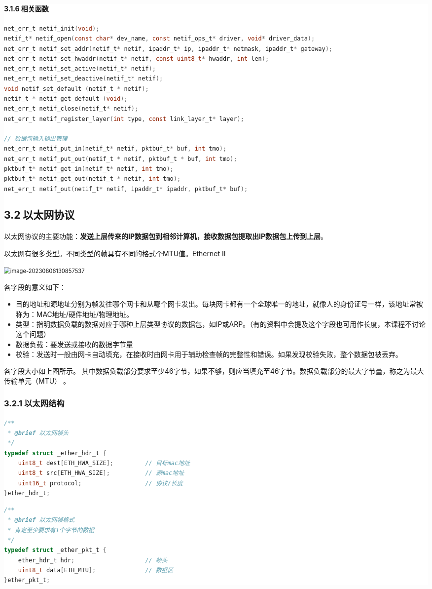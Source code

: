 #### 3.1.6 相关函数

```c
net_err_t netif_init(void);
netif_t* netif_open(const char* dev_name, const netif_ops_t* driver, void* driver_data);
net_err_t netif_set_addr(netif_t* netif, ipaddr_t* ip, ipaddr_t* netmask, ipaddr_t* gateway);
net_err_t netif_set_hwaddr(netif_t* netif, const uint8_t* hwaddr, int len);
net_err_t netif_set_active(netif_t* netif);
net_err_t netif_set_deactive(netif_t* netif);
void netif_set_default (netif_t * netif);
netif_t * netif_get_default (void);
net_err_t netif_close(netif_t* netif);
net_err_t netif_register_layer(int type, const link_layer_t* layer);

// 数据包输入输出管理
net_err_t netif_put_in(netif_t* netif, pktbuf_t* buf, int tmo);
net_err_t netif_put_out(netif_t * netif, pktbuf_t * buf, int tmo);
pktbuf_t* netif_get_in(netif_t* netif, int tmo);
pktbuf_t* netif_get_out(netif_t * netif, int tmo);
net_err_t netif_out(netif_t* netif, ipaddr_t* ipaddr, pktbuf_t* buf);
```

## 3.2 以太网协议

以太网协议的主要功能：**发送上层传来的IP数据包到相邻计算机，接收数据包提取出IP数据包上传到上层**。

以太网有很多类型。不同类型的帧具有不同的格式个MTU值。Ethernet II

<img src="D:\assets\image-20230806130857537.png" alt="image-20230806130857537" style="zoom:80%;" />

各字段的意义如下：

- 目的地址和源地址分别为帧发往哪个网卡和从哪个网卡发出。每块网卡都有一个全球唯一的地址，就像人的身份证号一样，该地址常被称为：MAC地址/硬件地址/物理地址。
- 类型：指明数据负载的数据对应于哪种上层类型协议的数据包，如IP或ARP。（有的资料中会提及这个字段也可用作长度，本课程不讨论这个问题）
- 数据负载：要发送或接收的数据字节量
- 校验：发送时一般由网卡自动填充，在接收时由网卡用于辅助检查帧的完整性和错误。如果发现校验失败，整个数据包被丢弃。

各字段大小如上图所示。 其中数据负载部分要求至少46字节，如果不够，则应当填充至46字节。数据负载部分的最大字节量，称之为最大传输单元（MTU） 。

### 3.2.1 以太网结构

```c
/**
 * @brief 以太网帧头
 */
typedef struct _ether_hdr_t {
    uint8_t dest[ETH_HWA_SIZE];         // 目标mac地址
    uint8_t src[ETH_HWA_SIZE];          // 源mac地址
    uint16_t protocol;                  // 协议/长度
}ether_hdr_t;
```

```c
/**
 * @brief 以太网帧格式
 * 肯定至少要求有1个字节的数据
 */
typedef struct _ether_pkt_t {
    ether_hdr_t hdr;                    // 帧头
    uint8_t data[ETH_MTU];              // 数据区
}ether_pkt_t;
```
